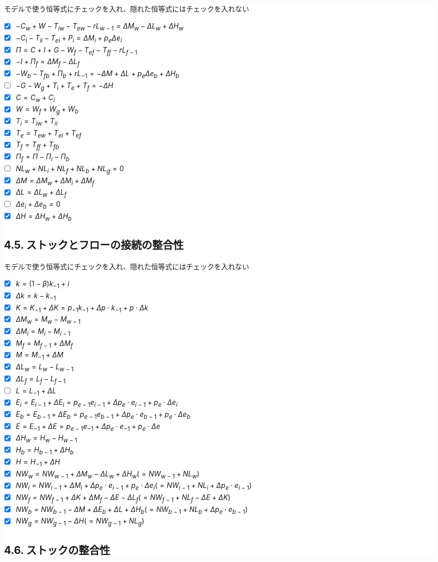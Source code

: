モデルで使う恒等式にチェックを入れ、隠れた恒等式にはチェックを入れない

- [x] $-C_w+W-T_{iw}-T_{ew}-r L_{w-1} = \Delta M_w - \Delta L_w + \Delta H_w$
- [x] $-C_i-T_{ii}-T_{ei}+P_i = \Delta M_i + p_e \Delta e_i$
- [x] $\Pi = C+I+G-W_f-T_{ef}-T_{ff}-r L_{f-1}$
- [x] $-I + \Pi_f = \Delta M_f - \Delta L_f$
- [x] $-W_b - T_{fb} + \Pi_b + r L_{-1} = -\Delta M + \Delta L + p_e \Delta e_b + \Delta H_b$
- [ ] $-G-W_g+T_i+T_e+T_f = -\Delta H$
- [x] $C = C_w + C_i$
- [x] $W = W_f + W_g + W_b$
- [x] $T_i = T_{iw} + T_{ii}$
- [x] $T_e = T_{ew} + T_{ei} + T_{ef}$
- [x] $T_f = T_{ff} + T_{fb}$
- [x] $\Pi_f = \Pi - \Pi_i - \Pi_b$
- [ ] $NL_w + NL_i + NL_f + NL_b + NL_g = 0$
- [x] $\Delta M = \Delta M_w + \Delta M_i + \Delta M_f$
- [x] $\Delta L = \Delta L_w + \Delta L_f$
- [ ] $\Delta e_i + \Delta e_b = 0$
- [x] $\Delta H = \Delta H_w + \Delta H_b$

## 4.5. ストックとフローの接続の整合性

モデルで使う恒等式にチェックを入れ、隠れた恒等式にはチェックを入れない

- [x] $k = (1 - \beta)k_{-1} + i$
- [x] $\Delta k = k - k_{-1}$
- [x] $K = K_{-1} + \Delta K = p_{-1} k_{-1} + \Delta p \cdot k_{-1} + p \cdot \Delta k$
- [x] $\Delta M_w = M_w - M_{w-1}$
- [x] $\Delta M_i = M_i - M_{i-1}$
- [x] $M_f = M_{f-1} + \Delta M_f$
- [x] $M = M_{-1} + \Delta M$
- [x] $\Delta L_w = L_w - L_{w-1}$
- [x] $\Delta L_f = L_f - L_{f-1}$
- [ ] $L = L_{-1} + \Delta L$
- [x] $E_i = E_{i-1} + \Delta E_i = p_{e-1} e_{i-1} + \Delta p_e \cdot e_{i-1} + p_e \cdot \Delta e_i$
- [x] $E_b = E_{b-1} + \Delta E_b = p_{e-1} e_{b-1} + \Delta p_e \cdot e_{b-1} + p_e \cdot \Delta e_b$
- [x] $E = E_{-1} + \Delta E = p_{e-1} e_{-1} + \Delta p_e \cdot e_{-1} + p_e \cdot \Delta e$
- [x] $\Delta H_w = H_w - H_{w-1}$
- [x] $H_b = H_{b-1} + \Delta H_b$
- [x] $H = H_{-1} + \Delta H$
- [x] $NW_w = NW_{w-1} + \Delta M_w - \Delta L_w + \Delta H_w (=NW_{w-1} + NL_w)$
- [x] $NW_i = NW_{i-1} + \Delta M_i + \Delta p_e \cdot e_{i-1}  + p_e \cdot \Delta e_i (= NW_{i-1} + NL_i + \Delta p_e \cdot e_{i-1})$
- [x] $NW_f = NW_{f-1} + \Delta K + \Delta M_f - \Delta E - \Delta L_f (= NW_{f-1} + NL_f - \Delta E + \Delta K)$
- [x] $NW_b = NW_{b-1} - \Delta M + \Delta E_b + \Delta L + \Delta H_b (= NW_{b-1} + NL_b + \Delta p_e \cdot e_{b-1})$
- [x] $NW_g = NW_{g-1} - \Delta H (= NW_{g-1} + NL_g)$

## 4.6. ストックの整合性
